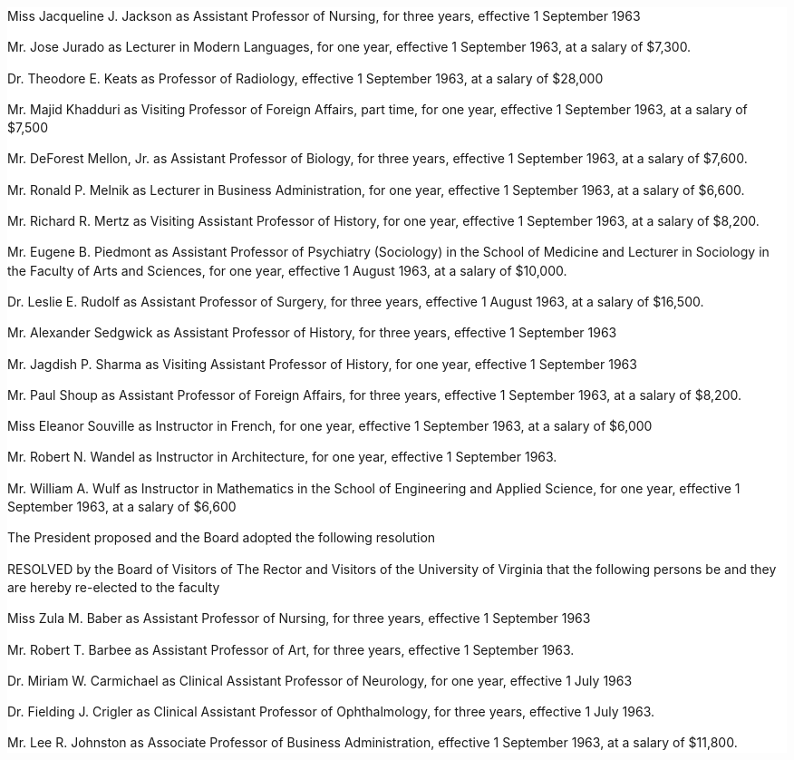 Miss Jacqueline J. Jackson as Assistant Professor of Nursing, for three years, effective 1 September 1963

Mr. Jose Jurado as Lecturer in Modern Languages, for one year, effective 1 September 1963, at a salary of $7,300.

Dr. Theodore E. Keats as Professor of Radiology, effective 1 September 1963, at a salary of $28,000

Mr. Majid Khadduri as Visiting Professor of Foreign Affairs, part time, for one year, effective 1 September 1963, at a salary of $7,500

Mr. DeForest Mellon, Jr. as Assistant Professor of Biology, for three years, effective 1 September 1963, at a salary of $7,600.

Mr. Ronald P. Melnik as Lecturer in Business Administration, for one year, effective 1 September 1963, at a salary of $6,600.

Mr. Richard R. Mertz as Visiting Assistant Professor of History, for one year, effective 1 September 1963, at a salary of $8,200.

Mr. Eugene B. Piedmont as Assistant Professor of Psychiatry (Sociology) in the School of Medicine and Lecturer in Sociology in the Faculty of Arts and Sciences, for one year, effective 1 August 1963, at a salary of $10,000.

Dr. Leslie E. Rudolf as Assistant Professor of Surgery, for three years, effective 1 August 1963, at a salary of $16,500.

Mr. Alexander Sedgwick as Assistant Professor of History, for three years, effective 1 September 1963

Mr. Jagdish P. Sharma as Visiting Assistant Professor of History, for one year, effective 1 September 1963

Mr. Paul Shoup as Assistant Professor of Foreign Affairs, for three years, effective 1 September 1963, at a salary of $8,200.

Miss Eleanor Souville as Instructor in French, for one year, effective 1 September 1963, at a salary of $6,000

Mr. Robert N. Wandel as Instructor in Architecture, for one year, effective 1 September 1963.

Mr. William A. Wulf as Instructor in Mathematics in the School of Engineering and Applied Science, for one year, effective 1 September 1963, at a salary of $6,600

The President proposed and the Board adopted the following resolution

RESOLVED by the Board of Visitors of The Rector and Visitors of the University of Virginia that the following persons be and they are hereby re-elected to the faculty

Miss Zula M. Baber as Assistant Professor of Nursing, for three years, effective 1 September 1963

Mr. Robert T. Barbee as Assistant Professor of Art, for three years, effective 1 September 1963.

Dr. Miriam W. Carmichael as Clinical Assistant Professor of Neurology, for one year, effective 1 July 1963

Dr. Fielding J. Crigler as Clinical Assistant Professor of Ophthalmology, for three years, effective 1 July 1963.

Mr. Lee R. Johnston as Associate Professor of Business Administration, effective 1 September 1963, at a salary of $11,800.
